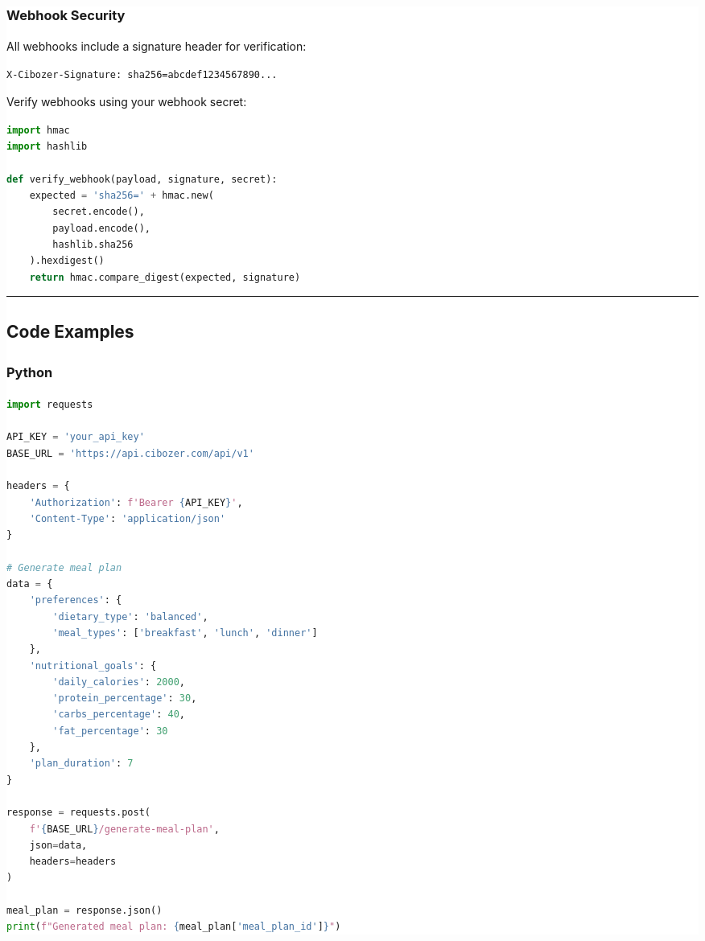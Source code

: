 ### Webhook Security

All webhooks include a signature header for verification:

```
X-Cibozer-Signature: sha256=abcdef1234567890...
```

Verify webhooks using your webhook secret:

```python
import hmac
import hashlib

def verify_webhook(payload, signature, secret):
    expected = 'sha256=' + hmac.new(
        secret.encode(),
        payload.encode(),
        hashlib.sha256
    ).hexdigest()
    return hmac.compare_digest(expected, signature)
```

---

## Code Examples

### Python

```python
import requests

API_KEY = 'your_api_key'
BASE_URL = 'https://api.cibozer.com/api/v1'

headers = {
    'Authorization': f'Bearer {API_KEY}',
    'Content-Type': 'application/json'
}

# Generate meal plan
data = {
    'preferences': {
        'dietary_type': 'balanced',
        'meal_types': ['breakfast', 'lunch', 'dinner']
    },
    'nutritional_goals': {
        'daily_calories': 2000,
        'protein_percentage': 30,
        'carbs_percentage': 40,
        'fat_percentage': 30
    },
    'plan_duration': 7
}

response = requests.post(
    f'{BASE_URL}/generate-meal-plan',
    json=data,
    headers=headers
)

meal_plan = response.json()
print(f"Generated meal plan: {meal_plan['meal_plan_id']}")
```
